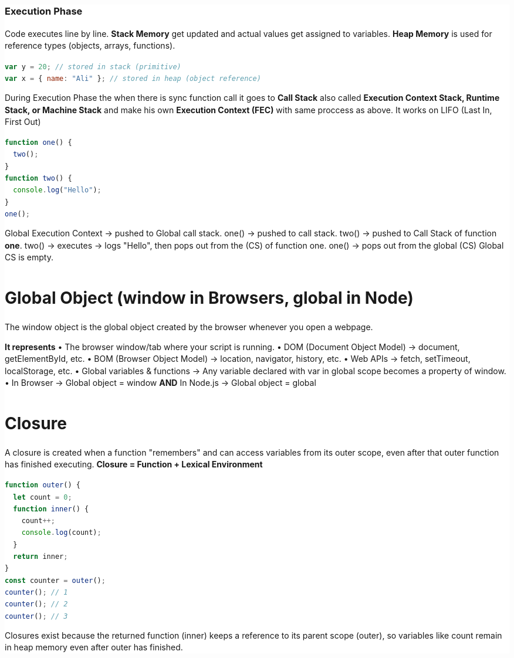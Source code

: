 ### Execution Phase
Code executes line by line. **Stack Memory** get updated and actual values get assigned to variables. **Heap Memory** is used for reference types (objects, arrays, functions).
```js
var y = 20; // stored in stack (primitive)
var x = { name: "Ali" }; // stored in heap (object reference)
```
During Execution Phase the when there is sync function call it goes to **Call Stack** also called **Execution Context Stack, Runtime Stack, or Machine Stack** and make his own **Execution Context (FEC)** with same proccess as above. It works on LIFO (Last In, First Out)
```js
function one() {
  two();
}
function two() {
  console.log("Hello");
}
one();
```
Global Execution Context → pushed to Global call stack.
one() → pushed to call stack.
two() → pushed to Call Stack of function **one**.
two() → executes → logs "Hello", then pops out from the (CS) of function one.
one() → pops out from the global (CS)
Global CS is empty.





# Global Object (window in Browsers, global in Node)
The window object is the global object created by the browser whenever you open a webpage.

**It represents**
• The browser window/tab where your script is running.
• DOM (Document Object Model) → document, getElementById, etc.
• BOM (Browser Object Model) → location, navigator, history, etc.
• Web APIs → fetch, setTimeout, localStorage, etc.
• Global variables & functions → Any variable declared with var in global scope becomes a property of window.
• In Browser → Global object = window **AND** In Node.js → Global object = global





# Closure
A closure is created when a function "remembers" and can access variables from its outer scope, even after that outer function has finished executing. **Closure = Function + Lexical Environment**
```js
function outer() {
  let count = 0;
  function inner() {
    count++;
    console.log(count);
  }
  return inner;
}
const counter = outer();
counter(); // 1
counter(); // 2
counter(); // 3
```
Closures exist because the returned function (inner) keeps a reference to its parent scope (outer), so variables like count remain in heap memory even after outer has finished.
